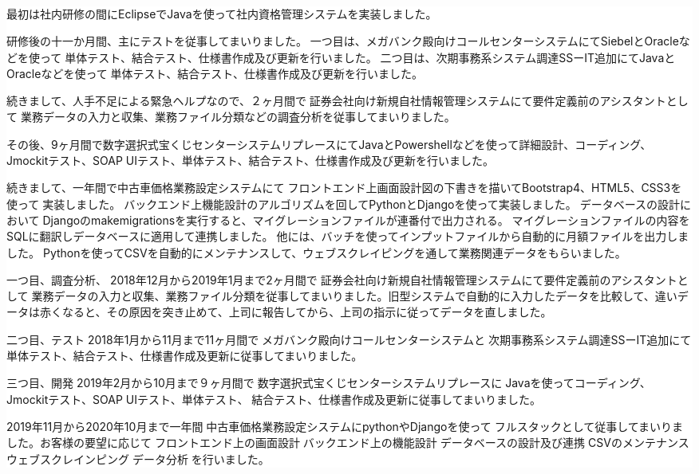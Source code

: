 
最初は社内研修の間にEclipseでJavaを使って社内資格管理システムを実装しました。



研修後の十一か月間、主にテストを従事してまいりました。
一つ目は、メガバンク殿向けコールセンターシステムにてSiebelとOracleなどを使って
単体テスト、結合テスト、仕様書作成及び更新を行いました。
二つ目は、次期事務系システム調達SSーIT追加にてJavaとOracleなどを使って
単体テスト、結合テスト、仕様書作成及び更新を行いました。

続きまして、人手不足による緊急ヘルプなので、２ヶ月間で
証券会社向け新規自社情報管理システムにて要件定義前のアシスタントとして
業務データの入力と収集、業務ファイル分類などの調査分析を従事してまいりました。

その後、9ヶ月間で数字選択式宝くじセンターシステムリプレースにてJavaとPowershellなどを使って詳細設計、コーディング、Jmockitテスト、SOAP UIテスト、単体テスト、結合テスト、仕様書作成及び更新を行いました。

続きまして、一年間で中古車価格業務設定システムにて
フロントエンド上画面設計図の下書きを描いてBootstrap4、HTML5、CSS3を使って
実装しました。
バックエンド上機能設計のアルゴリズムを回してPythonとDjangoを使って実装しました。
データベースの設計において
Djangoのmakemigrationsを実行すると、マイグレーションファイルが連番付で出力される。
マイグレーションファイルの内容をSQLに翻訳しデータベースに適用して連携しました。
他には、バッチを使ってインプットファイルから自動的に月額ファイルを出力しました。
Pythonを使ってCSVを自動的にメンテナンスして、ウェブスクレイピングを通して業務関連データをもらいました。



一つ目、調査分析、
2018年12月から2019年1月まで2ヶ月間で
証券会社向け新規自社情報管理システムにて要件定義前のアシスタントとして
業務データの入力と収集、業務ファイル分類を従事してまいりました。旧型システムで自動的に入力したデータを比較して、違いデータは赤くなると、その原因を突き止めて、上司に報告してから、上司の指示に従ってデータを直しました。


二つ目、テスト
2018年1月から11月まで11ヶ月間で
メガバンク殿向けコールセンターシステムと
次期事務系システム調達SSーIT追加にて
単体テスト、結合テスト、仕様書作成及更新に従事してまいりました。

三つ目、開発
2019年2月から10月まで９ヶ月間で
数字選択式宝くじセンターシステムリプレースに
Javaを使ってコーディング、Jmockitテスト、SOAP UIテスト、単体テスト、
結合テスト、仕様書作成及更新に従事してまいりました。

2019年11月から2020年10月まで一年間
中古車価格業務設定システムにpythonやDjangoを使って
フルスタックとして従事してまいりました。お客様の要望に応じて
フロントエンド上の画面設計
バックエンド上の機能設計
データベースの設計及び連携
CSVのメンテナンス
ウェブスクレインピング
データ分析
を行いました。
